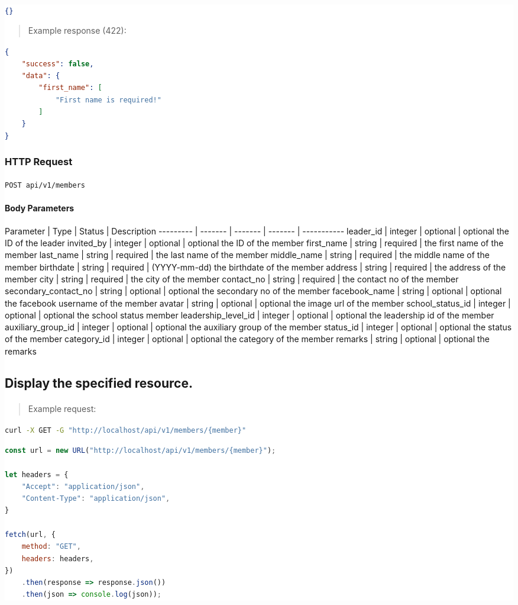 ```json
{}
```
> Example response (422):

```json
{
    "success": false,
    "data": {
        "first_name": [
            "First name is required!"
        ]
    }
}
```

### HTTP Request
`POST api/v1/members`

#### Body Parameters

Parameter | Type | Status | Description
--------- | ------- | ------- | ------- | -----------
    leader_id | integer |  optional  | optional the ID of the leader
    invited_by | integer |  optional  | optional the ID of the member
    first_name | string |  required  | the first name of the member
    last_name | string |  required  | the last name of the member
    middle_name | string |  required  | the middle name of the member
    birthdate | string |  required  | (YYYY-mm-dd) the birthdate of the member
    address | string |  required  | the address of the member
    city | string |  required  | the city of the member
    contact_no | string |  required  | the contact no of the member
    secondary_contact_no | string |  optional  | optional the secondary no of the member
    facebook_name | string |  optional  | optional the facebook username of the member
    avatar | string |  optional  | optional the image url of the member
    school_status_id | integer |  optional  | optional the school status member
    leadership_level_id | integer |  optional  | optional the leadership id of the member
    auxiliary_group_id | integer |  optional  | optional the auxiliary group of the member
    status_id | integer |  optional  | optional the status of the member
    category_id | integer |  optional  | optional the category of the member
    remarks | string |  optional  | optional the remarks




## Display the specified resource.

> Example request:

```bash
curl -X GET -G "http://localhost/api/v1/members/{member}" 
```

```javascript
const url = new URL("http://localhost/api/v1/members/{member}");

let headers = {
    "Accept": "application/json",
    "Content-Type": "application/json",
}

fetch(url, {
    method: "GET",
    headers: headers,
})
    .then(response => response.json())
    .then(json => console.log(json));
```